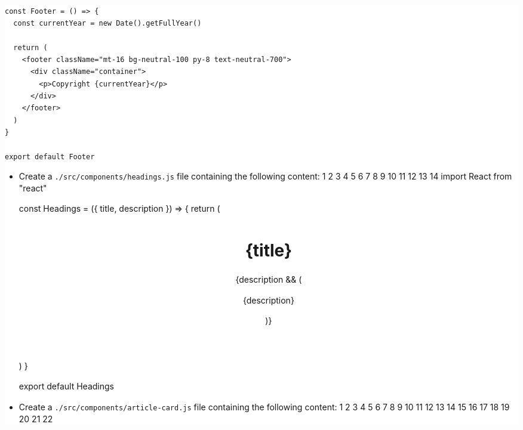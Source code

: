     const Footer = () => {
      const currentYear = new Date().getFullYear()
    
      return (
        <footer className="mt-16 bg-neutral-100 py-8 text-neutral-700">
          <div className="container">
            <p>Copyright {currentYear}</p>
          </div>
        </footer>
      )
    }
    
    export default Footer
- Create a `./src/components/headings.js` file containing the following content:
    1
    2
    3
    4
    5
    6
    7
    8
    9
    10
    11
    12
    13
    14
    import React from "react"
    
    const Headings = ({ title, description }) => {
      return (
        <header className="container mt-8">
          <h1 className="text-6xl font-bold text-neutral-700">{title}</h1>
          {description && (
            <p className="mt-4 text-2xl text-neutral-500">{description}</p>
          )}
        </header>
      )
    }
    
    export default Headings
- Create a `./src/components/article-card.js` file containing the following content:
    1
    2
    3
    4
    5
    6
    7
    8
    9
    10
    11
    12
    13
    14
    15
    16
    17
    18
    19
    20
    21
    22